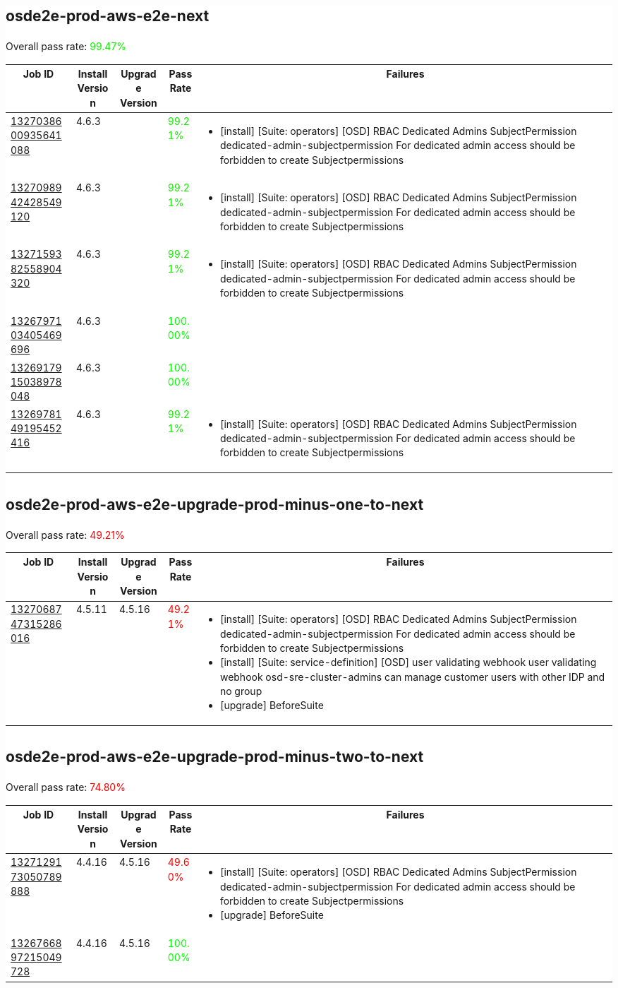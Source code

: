 

## osde2e-prod-aws-e2e-next

Overall pass rate: <span style="color:#0ef100;">99.47%</span>

| Job ID | Install Version | Upgrade Version | Pass Rate | Failures |
|--------|-----------------|-----------------|-----------|----------|
[1327038600935641088](https://prow.ci.openshift.org/view/gs/origin-ci-test/logs/osde2e-prod-aws-e2e-next/1327038600935641088) | 4.6.3 |  | <span style="color:#15ea00;">99.21%</span>|<ul><li>[install] [Suite: operators] [OSD] RBAC Dedicated Admins SubjectPermission dedicated-admin-subjectpermission For dedicated admin access should be forbidden to create Subjectpermissions</li></ul>
[1327098942428549120](https://prow.ci.openshift.org/view/gs/origin-ci-test/logs/osde2e-prod-aws-e2e-next/1327098942428549120) | 4.6.3 |  | <span style="color:#15ea00;">99.21%</span>|<ul><li>[install] [Suite: operators] [OSD] RBAC Dedicated Admins SubjectPermission dedicated-admin-subjectpermission For dedicated admin access should be forbidden to create Subjectpermissions</li></ul>
[1327159382558904320](https://prow.ci.openshift.org/view/gs/origin-ci-test/logs/osde2e-prod-aws-e2e-next/1327159382558904320) | 4.6.3 |  | <span style="color:#15ea00;">99.21%</span>|<ul><li>[install] [Suite: operators] [OSD] RBAC Dedicated Admins SubjectPermission dedicated-admin-subjectpermission For dedicated admin access should be forbidden to create Subjectpermissions</li></ul>
[1326797103405469696](https://prow.ci.openshift.org/view/gs/origin-ci-test/logs/osde2e-prod-aws-e2e-next/1326797103405469696) | 4.6.3 |  | <span style="color:#01fe00;">100.00%</span>|
[1326917915038978048](https://prow.ci.openshift.org/view/gs/origin-ci-test/logs/osde2e-prod-aws-e2e-next/1326917915038978048) | 4.6.3 |  | <span style="color:#01fe00;">100.00%</span>|
[1326978149195452416](https://prow.ci.openshift.org/view/gs/origin-ci-test/logs/osde2e-prod-aws-e2e-next/1326978149195452416) | 4.6.3 |  | <span style="color:#15ea00;">99.21%</span>|<ul><li>[install] [Suite: operators] [OSD] RBAC Dedicated Admins SubjectPermission dedicated-admin-subjectpermission For dedicated admin access should be forbidden to create Subjectpermissions</li></ul>



## osde2e-prod-aws-e2e-upgrade-prod-minus-one-to-next

Overall pass rate: <span style="color:#ff0000;">49.21%</span>

| Job ID | Install Version | Upgrade Version | Pass Rate | Failures |
|--------|-----------------|-----------------|-----------|----------|
[1327068747315286016](https://prow.ci.openshift.org/view/gs/origin-ci-test/logs/osde2e-prod-aws-e2e-upgrade-prod-minus-one-to-next/1327068747315286016) | 4.5.11 | 4.5.16 | <span style="color:#ff0000;">49.21%</span>|<ul><li>[install] [Suite: operators] [OSD] RBAC Dedicated Admins SubjectPermission dedicated-admin-subjectpermission For dedicated admin access should be forbidden to create Subjectpermissions</li><li>[install] [Suite: service-definition] [OSD] user validating webhook user validating webhook osd-sre-cluster-admins can manage customer users with other IDP and no group</li><li>[upgrade] BeforeSuite</li></ul>



## osde2e-prod-aws-e2e-upgrade-prod-minus-two-to-next

Overall pass rate: <span style="color:#ff0000;">74.80%</span>

| Job ID | Install Version | Upgrade Version | Pass Rate | Failures |
|--------|-----------------|-----------------|-----------|----------|
[1327129173050789888](https://prow.ci.openshift.org/view/gs/origin-ci-test/logs/osde2e-prod-aws-e2e-upgrade-prod-minus-two-to-next/1327129173050789888) | 4.4.16 | 4.5.16 | <span style="color:#ff0000;">49.60%</span>|<ul><li>[install] [Suite: operators] [OSD] RBAC Dedicated Admins SubjectPermission dedicated-admin-subjectpermission For dedicated admin access should be forbidden to create Subjectpermissions</li><li>[upgrade] BeforeSuite</li></ul>
[1326766897215049728](https://prow.ci.openshift.org/view/gs/origin-ci-test/logs/osde2e-prod-aws-e2e-upgrade-prod-minus-two-to-next/1326766897215049728) | 4.4.16 | 4.5.16 | <span style="color:#01fe00;">100.00%</span>|
